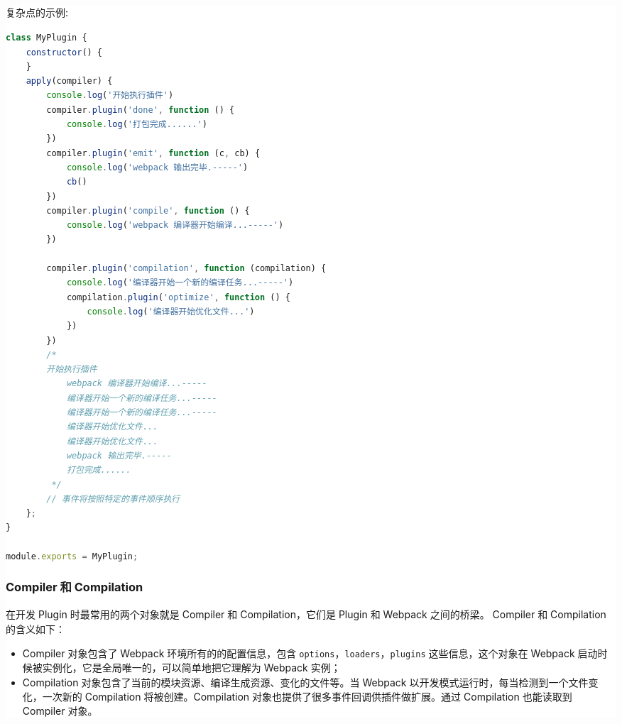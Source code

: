 复杂点的示例:

```javascript
class MyPlugin {
    constructor() {
    }
    apply(compiler) {
        console.log('开始执行插件')
        compiler.plugin('done', function () {
            console.log('打包完成......')
        })
        compiler.plugin('emit', function (c, cb) {
            console.log('webpack 输出完毕.-----')
            cb()
        })
        compiler.plugin('compile', function () {
            console.log('webpack 编译器开始编译...-----')
        })

        compiler.plugin('compilation', function (compilation) {
            console.log('编译器开始一个新的编译任务...-----')
            compilation.plugin('optimize', function () {
                console.log('编译器开始优化文件...')
            })
        })
        /*
        开始执行插件
            webpack 编译器开始编译...-----
            编译器开始一个新的编译任务...-----
            编译器开始一个新的编译任务...-----
            编译器开始优化文件...
            编译器开始优化文件...
            webpack 输出完毕.-----
            打包完成......
         */
 		// 事件将按照特定的事件顺序执行
    };
}

module.exports = MyPlugin;
```



### Compiler 和 Compilation

在开发 Plugin 时最常用的两个对象就是 Compiler 和 Compilation，它们是 Plugin 和 Webpack 之间的桥梁。 Compiler 和 Compilation 的含义如下：

- Compiler 对象包含了 Webpack 环境所有的的配置信息，包含 `options`，`loaders`，`plugins` 这些信息，这个对象在 Webpack 启动时候被实例化，它是全局唯一的，可以简单地把它理解为 Webpack 实例；
- Compilation 对象包含了当前的模块资源、编译生成资源、变化的文件等。当 Webpack 以开发模式运行时，每当检测到一个文件变化，一次新的 Compilation 将被创建。Compilation 对象也提供了很多事件回调供插件做扩展。通过 Compilation 也能读取到 Compiler 对象。
